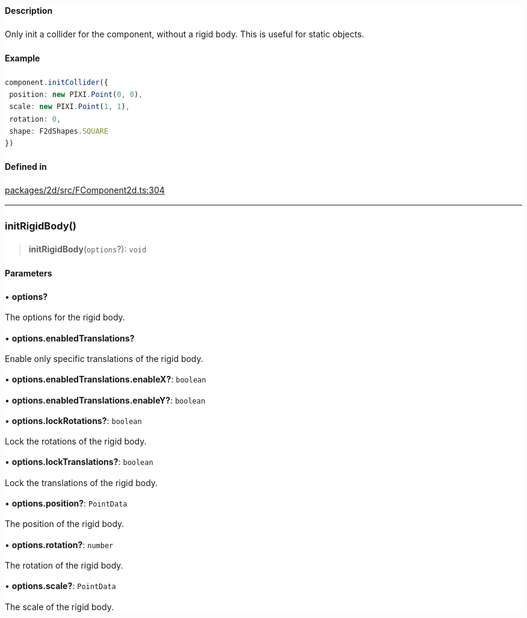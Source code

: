 #### Description

Only init a collider for the component, without a rigid body.
This is useful for static objects.

#### Example

```ts
component.initCollider({
 position: new PIXI.Point(0, 0),
 scale: new PIXI.Point(1, 1),
 rotation: 0,
 shape: F2dShapes.SQUARE
})
```

#### Defined in

[packages/2d/src/FComponent2d.ts:304](https://github.com/fibbojs/fibbo/blob/cb7d92d6e3e9106d66f5bb89ed29f3d87739ca2e/packages/2d/src/FComponent2d.ts#L304)

***

### initRigidBody()

> **initRigidBody**(`options`?): `void`

#### Parameters

• **options?**

The options for the rigid body.

• **options.enabledTranslations?**

Enable only specific translations of the rigid body.

• **options.enabledTranslations.enableX?**: `boolean`

• **options.enabledTranslations.enableY?**: `boolean`

• **options.lockRotations?**: `boolean`

Lock the rotations of the rigid body.

• **options.lockTranslations?**: `boolean`

Lock the translations of the rigid body.

• **options.position?**: `PointData`

The position of the rigid body.

• **options.rotation?**: `number`

The rotation of the rigid body.

• **options.scale?**: `PointData`

The scale of the rigid body.
